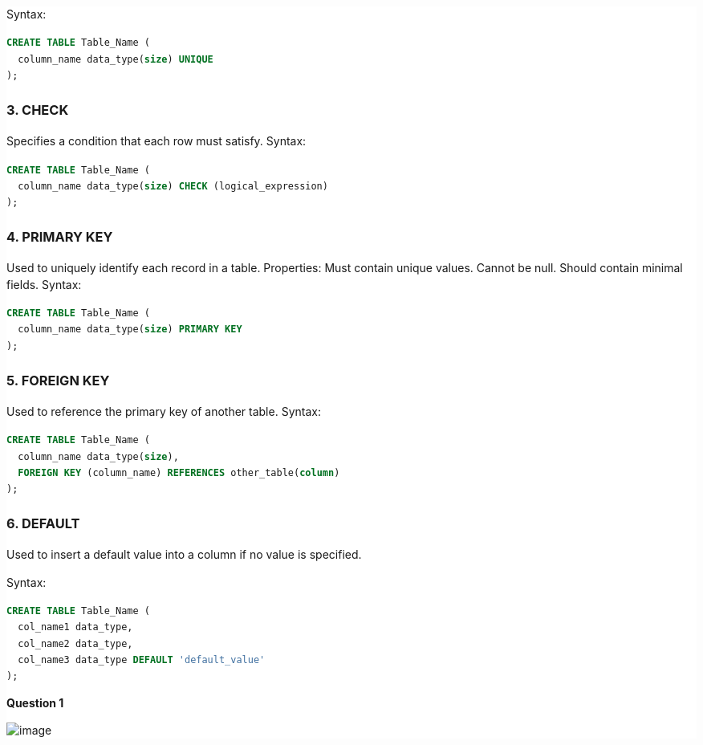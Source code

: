 Syntax:
```sql
CREATE TABLE Table_Name (
  column_name data_type(size) UNIQUE
);
```
### 3. CHECK
Specifies a condition that each row must satisfy.
Syntax:
```sql
CREATE TABLE Table_Name (
  column_name data_type(size) CHECK (logical_expression)
);
```
### 4. PRIMARY KEY
Used to uniquely identify each record in a table.
Properties:
Must contain unique values.
Cannot be null.
Should contain minimal fields.
Syntax:
```sql
CREATE TABLE Table_Name (
  column_name data_type(size) PRIMARY KEY
);
```
### 5. FOREIGN KEY
Used to reference the primary key of another table.
Syntax:
```sql
CREATE TABLE Table_Name (
  column_name data_type(size),
  FOREIGN KEY (column_name) REFERENCES other_table(column)
);
```
### 6. DEFAULT
Used to insert a default value into a column if no value is specified.

Syntax:
```sql
CREATE TABLE Table_Name (
  col_name1 data_type,
  col_name2 data_type,
  col_name3 data_type DEFAULT 'default_value'
);
```

**Question 1**

![image](https://github.com/user-attachments/assets/c3b0c716-edde-4b55-9ed0-fa415a9f2290)
